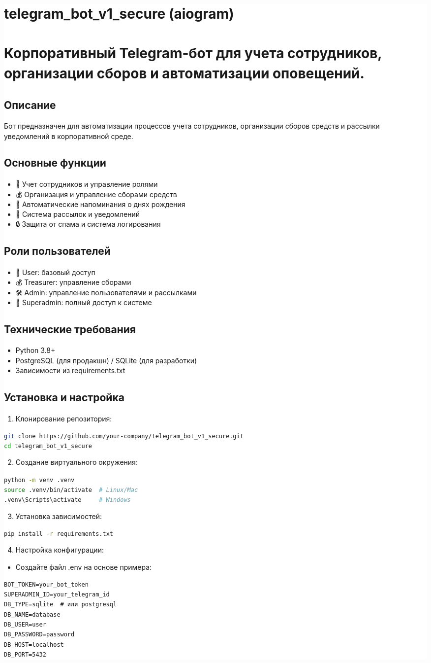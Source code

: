 # telegram_bot_v1_secure (aiogram)
# Корпоративный Telegram-бот для учета сотрудников, организации сборов и автоматизации оповещений.

## Описание
Бот предназначен для автоматизации процессов учета сотрудников, организации сборов средств и рассылки уведомлений в корпоративной среде.

## Основные функции
- 👥 Учет сотрудников и управление ролями
- 💰 Организация и управление сборами средств
- 🎂 Автоматические напоминания о днях рождения
- 📢 Система рассылок и уведомлений
- 🔒 Защита от спама и система логирования

## Роли пользователей
- 👤 User: базовый доступ
- 💰 Treasurer: управление сборами
- 🛠 Admin: управление пользователями и рассылками
- 👑 Superadmin: полный доступ к системе

## Технические требования
- Python 3.8+
- PostgreSQL (для продакшн) / SQLite (для разработки)
- Зависимости из requirements.txt

## Установка и настройка

1. Клонирование репозитория:
```bash
git clone https://github.com/your-company/telegram_bot_v1_secure.git
cd telegram_bot_v1_secure
```

2. Создание виртуального окружения:
```bash
python -m venv .venv
source .venv/bin/activate  # Linux/Mac
.venv\Scripts\activate     # Windows
```

3. Установка зависимостей:
```bash
pip install -r requirements.txt
```

4. Настройка конфигурации:
- Создайте файл .env на основе примера:
```env
BOT_TOKEN=your_bot_token
SUPERADMIN_ID=your_telegram_id
DB_TYPE=sqlite  # или postgresql
DB_NAME=database
DB_USER=user
DB_PASSWORD=password
DB_HOST=localhost
DB_PORT=5432
```
